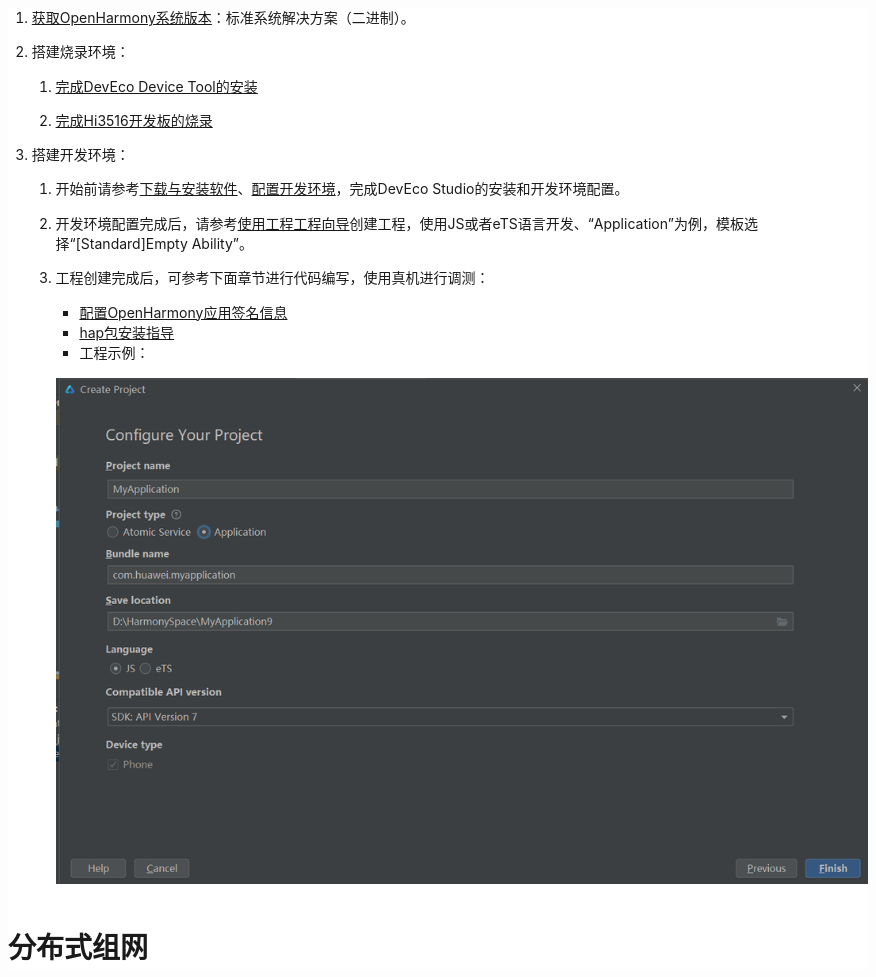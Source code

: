 1. [获取OpenHarmony系统版本](https://gitee.com/openharmony/docs/blob/master/zh-cn/device-dev/get-code/sourcecode-acquire.md#%E8%8E%B7%E5%8F%96%E6%96%B9%E5%BC%8F3%E4%BB%8E%E9%95%9C%E5%83%8F%E7%AB%99%E7%82%B9%E8%8E%B7%E5%8F%96)：标准系统解决方案（二进制）。

2. 搭建烧录环境：

   1.  [完成DevEco Device Tool的安装](https://gitee.com/openharmony/docs/blob/master/zh-cn/device-dev/quick-start/quickstart-standard-env-setup.md)

   2.  [完成Hi3516开发板的烧录](https://gitee.com/openharmony/docs/blob/master/zh-cn/device-dev/quick-start/quickstart-lite-steps-hi3516-burn.md)

3. 搭建开发环境：

   1. 开始前请参考[下载与安装软件](https://developer.harmonyos.com/cn/docs/documentation/doc-guides/software_install-0000001053582415)、[配置开发环境](https://gitee.com/openharmony/docs/blob/master/zh-cn/application-dev/quick-start/configuring-openharmony-sdk.md)，完成DevEco Studio的安装和开发环境配置。

   2. 开发环境配置完成后，请参考[使用工程工程向导](https://gitee.com/openharmony/docs/blob/master/zh-cn/application-dev/quick-start/use-wizard-to-create-project.md)创建工程，使用JS或者eTS语言开发、“Application”为例，模板选择“\[Standard\]Empty Ability”。

   3. 工程创建完成后，可参考下面章节进行代码编写，使用真机进行调测：

      -   [配置OpenHarmony应用签名信息](https://gitee.com/openharmony/docs/blob/master/zh-cn/application-dev/quick-start/configuring-openharmony-app-signature.md)
      -   [hap包安装指导](https://gitee.com/openharmony/docs/blob/master/zh-cn/application-dev/quick-start/installing-openharmony-app.md)
      -   工程示例：

      ![](screenshots/device/截图.png)
# 分布式组网<a name="ZH-CN_TOPIC_0000001192921592"></a>

